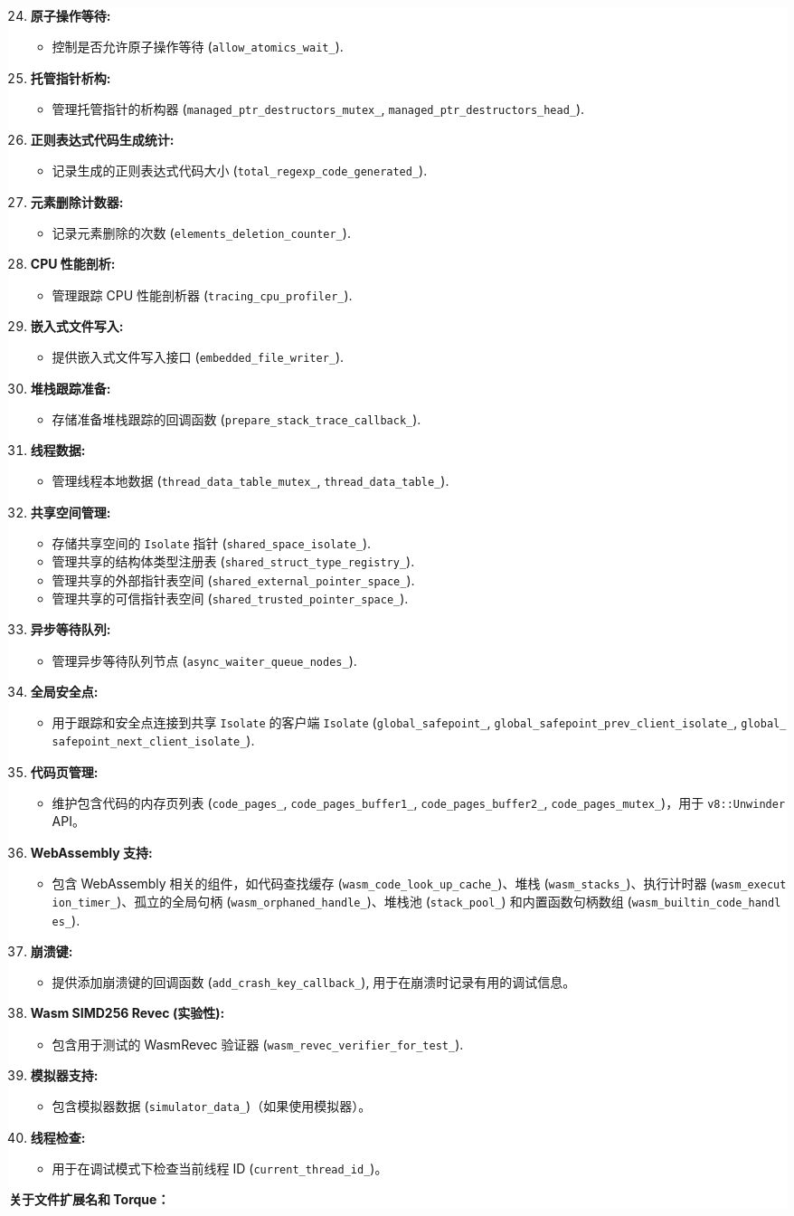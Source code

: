 24. **原子操作等待:**
    - 控制是否允许原子操作等待 (`allow_atomics_wait_`).

25. **托管指针析构:**
    - 管理托管指针的析构器 (`managed_ptr_destructors_mutex_`, `managed_ptr_destructors_head_`).

26. **正则表达式代码生成统计:**
    - 记录生成的正则表达式代码大小 (`total_regexp_code_generated_`).

27. **元素删除计数器:**
    - 记录元素删除的次数 (`elements_deletion_counter_`).

28. **CPU 性能剖析:**
    - 管理跟踪 CPU 性能剖析器 (`tracing_cpu_profiler_`).

29. **嵌入式文件写入:**
    - 提供嵌入式文件写入接口 (`embedded_file_writer_`).

30. **堆栈跟踪准备:**
    - 存储准备堆栈跟踪的回调函数 (`prepare_stack_trace_callback_`).

31. **线程数据:**
    - 管理线程本地数据 (`thread_data_table_mutex_`, `thread_data_table_`).

32. **共享空间管理:**
    - 存储共享空间的 `Isolate` 指针 (`shared_space_isolate_`).
    - 管理共享的结构体类型注册表 (`shared_struct_type_registry_`).
    - 管理共享的外部指针表空间 (`shared_external_pointer_space_`).
    - 管理共享的可信指针表空间 (`shared_trusted_pointer_space_`).

33. **异步等待队列:**
    - 管理异步等待队列节点 (`async_waiter_queue_nodes_`).

34. **全局安全点:**
    - 用于跟踪和安全点连接到共享 `Isolate` 的客户端 `Isolate` (`global_safepoint_`, `global_safepoint_prev_client_isolate_`, `global_safepoint_next_client_isolate_`).

35. **代码页管理:**
    - 维护包含代码的内存页列表 (`code_pages_`, `code_pages_buffer1_`, `code_pages_buffer2_`, `code_pages_mutex_`)，用于 `v8::Unwinder` API。

36. **WebAssembly 支持:**
    - 包含 WebAssembly 相关的组件，如代码查找缓存 (`wasm_code_look_up_cache_`)、堆栈 (`wasm_stacks_`)、执行计时器 (`wasm_execution_timer_`)、孤立的全局句柄 (`wasm_orphaned_handle_`)、堆栈池 (`stack_pool_`) 和内置函数句柄数组 (`wasm_builtin_code_handles_`).

37. **崩溃键:**
    - 提供添加崩溃键的回调函数 (`add_crash_key_callback_`), 用于在崩溃时记录有用的调试信息。

38. **Wasm SIMD256 Revec (实验性):**
    - 包含用于测试的 WasmRevec 验证器 (`wasm_revec_verifier_for_test_`).

39. **模拟器支持:**
    - 包含模拟器数据 (`simulator_data_`)（如果使用模拟器）。

40. **线程检查:**
    - 用于在调试模式下检查当前线程 ID (`current_thread_id_`)。

**关于文件扩展名和 Torque：**
